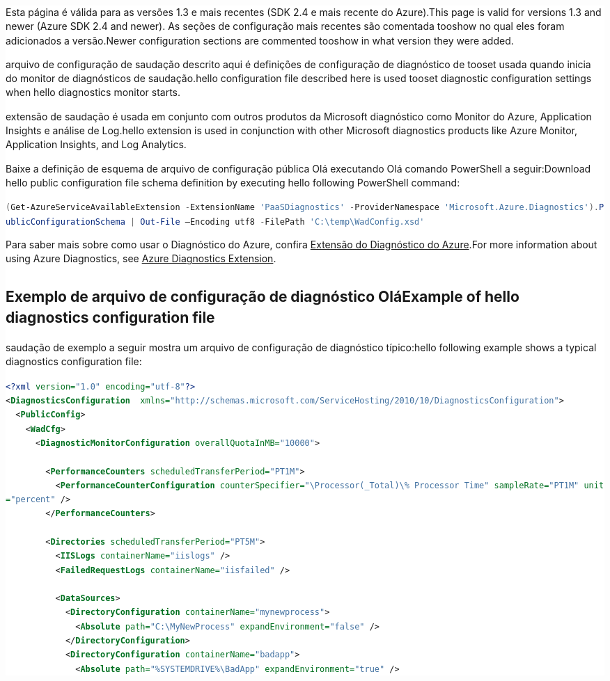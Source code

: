 <span data-ttu-id="b373b-111">Esta página é válida para as versões 1.3 e mais recentes (SDK 2.4 e mais recente do Azure).</span><span class="sxs-lookup"><span data-stu-id="b373b-111">This page is valid for versions 1.3 and newer (Azure SDK 2.4 and newer).</span></span> <span data-ttu-id="b373b-112">As seções de configuração mais recentes são comentada tooshow no qual eles foram adicionados a versão.</span><span class="sxs-lookup"><span data-stu-id="b373b-112">Newer configuration sections are commented tooshow in what version they were added.</span></span>  

<span data-ttu-id="b373b-113">arquivo de configuração de saudação descrito aqui é definições de configuração de diagnóstico de tooset usada quando inicia do monitor de diagnósticos de saudação.</span><span class="sxs-lookup"><span data-stu-id="b373b-113">hello configuration file described here is used tooset diagnostic configuration settings when hello diagnostics monitor starts.</span></span>  

<span data-ttu-id="b373b-114">extensão de saudação é usada em conjunto com outros produtos da Microsoft diagnóstico como Monitor do Azure, Application Insights e análise de Log.</span><span class="sxs-lookup"><span data-stu-id="b373b-114">hello extension is used in conjunction with other Microsoft diagnostics products like Azure Monitor, Application Insights, and Log Analytics.</span></span>



<span data-ttu-id="b373b-115">Baixe a definição de esquema de arquivo de configuração pública Olá executando Olá comando PowerShell a seguir:</span><span class="sxs-lookup"><span data-stu-id="b373b-115">Download hello public configuration file schema definition by executing hello following PowerShell command:</span></span>  

```powershell  
(Get-AzureServiceAvailableExtension -ExtensionName 'PaaSDiagnostics' -ProviderNamespace 'Microsoft.Azure.Diagnostics').PublicConfigurationSchema | Out-File –Encoding utf8 -FilePath 'C:\temp\WadConfig.xsd'  
```  

<span data-ttu-id="b373b-116">Para saber mais sobre como usar o Diagnóstico do Azure, confira [Extensão do Diagnóstico do Azure](azure-diagnostics.md).</span><span class="sxs-lookup"><span data-stu-id="b373b-116">For more information about using Azure Diagnostics, see [Azure Diagnostics Extension](azure-diagnostics.md).</span></span>  

## <a name="example-of-hello-diagnostics-configuration-file"></a><span data-ttu-id="b373b-117">Exemplo de arquivo de configuração de diagnóstico Olá</span><span class="sxs-lookup"><span data-stu-id="b373b-117">Example of hello diagnostics configuration file</span></span>  
 <span data-ttu-id="b373b-118">saudação de exemplo a seguir mostra um arquivo de configuração de diagnóstico típico:</span><span class="sxs-lookup"><span data-stu-id="b373b-118">hello following example shows a typical diagnostics configuration file:</span></span>  

```xml  
<?xml version="1.0" encoding="utf-8"?>  
<DiagnosticsConfiguration  xmlns="http://schemas.microsoft.com/ServiceHosting/2010/10/DiagnosticsConfiguration">   
  <PublicConfig>  
    <WadCfg>  
      <DiagnosticMonitorConfiguration overallQuotaInMB="10000">  

        <PerformanceCounters scheduledTransferPeriod="PT1M">  
          <PerformanceCounterConfiguration counterSpecifier="\Processor(_Total)\% Processor Time" sampleRate="PT1M" unit="percent" />  
        </PerformanceCounters>  

        <Directories scheduledTransferPeriod="PT5M">  
          <IISLogs containerName="iislogs" />  
          <FailedRequestLogs containerName="iisfailed" />  

          <DataSources>  
            <DirectoryConfiguration containerName="mynewprocess">  
              <Absolute path="C:\MyNewProcess" expandEnvironment="false" />  
            </DirectoryConfiguration>  
            <DirectoryConfiguration containerName="badapp">  
              <Absolute path="%SYSTEMDRIVE%\BadApp" expandEnvironment="true" />  
```